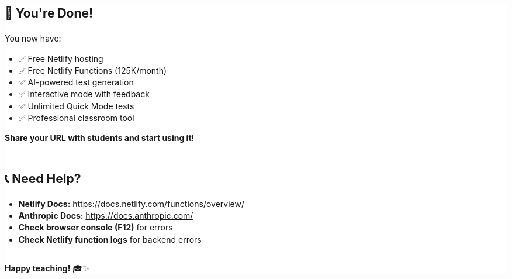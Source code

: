 
## 🎉 You're Done!

You now have:
- ✅ Free Netlify hosting
- ✅ Free Netlify Functions (125K/month)
- ✅ AI-powered test generation
- ✅ Interactive mode with feedback
- ✅ Unlimited Quick Mode tests
- ✅ Professional classroom tool

**Share your URL with students and start using it!**

---

## 📞 Need Help?

- **Netlify Docs:** https://docs.netlify.com/functions/overview/
- **Anthropic Docs:** https://docs.anthropic.com/
- **Check browser console (F12)** for errors
- **Check Netlify function logs** for backend errors

---

**Happy teaching!** 🎓✨
